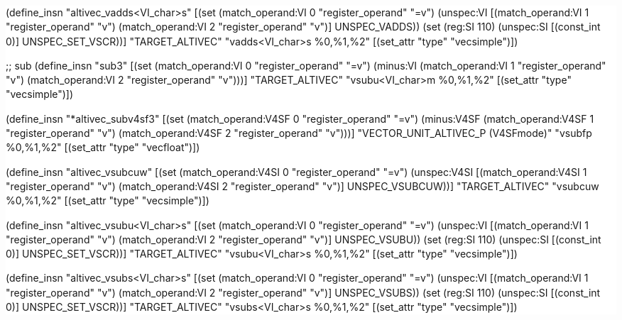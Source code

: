 (define_insn "altivec_vadds<VI_char>s"
  [(set (match_operand:VI 0 "register_operand" "=v")
        (unspec:VI [(match_operand:VI 1 "register_operand" "v")
                    (match_operand:VI 2 "register_operand" "v")]
		   UNSPEC_VADDS))
   (set (reg:SI 110) (unspec:SI [(const_int 0)] UNSPEC_SET_VSCR))]
  "TARGET_ALTIVEC"
  "vadds<VI_char>s %0,%1,%2"
  [(set_attr "type" "vecsimple")])

;; sub
(define_insn "sub<mode>3"
  [(set (match_operand:VI 0 "register_operand" "=v")
        (minus:VI (match_operand:VI 1 "register_operand" "v")
                  (match_operand:VI 2 "register_operand" "v")))]
  "TARGET_ALTIVEC"
  "vsubu<VI_char>m %0,%1,%2"
  [(set_attr "type" "vecsimple")])

(define_insn "*altivec_subv4sf3"
  [(set (match_operand:V4SF 0 "register_operand" "=v")
        (minus:V4SF (match_operand:V4SF 1 "register_operand" "v")
                    (match_operand:V4SF 2 "register_operand" "v")))]
  "VECTOR_UNIT_ALTIVEC_P (V4SFmode)"
  "vsubfp %0,%1,%2"
  [(set_attr "type" "vecfloat")])

(define_insn "altivec_vsubcuw"
  [(set (match_operand:V4SI 0 "register_operand" "=v")
        (unspec:V4SI [(match_operand:V4SI 1 "register_operand" "v")
                      (match_operand:V4SI 2 "register_operand" "v")]
		     UNSPEC_VSUBCUW))]
  "TARGET_ALTIVEC"
  "vsubcuw %0,%1,%2"
  [(set_attr "type" "vecsimple")])

(define_insn "altivec_vsubu<VI_char>s"
  [(set (match_operand:VI 0 "register_operand" "=v")
        (unspec:VI [(match_operand:VI 1 "register_operand" "v")
                    (match_operand:VI 2 "register_operand" "v")]
		   UNSPEC_VSUBU))
   (set (reg:SI 110) (unspec:SI [(const_int 0)] UNSPEC_SET_VSCR))]
  "TARGET_ALTIVEC"
  "vsubu<VI_char>s %0,%1,%2"
  [(set_attr "type" "vecsimple")])

(define_insn "altivec_vsubs<VI_char>s"
  [(set (match_operand:VI 0 "register_operand" "=v")
        (unspec:VI [(match_operand:VI 1 "register_operand" "v")
                    (match_operand:VI 2 "register_operand" "v")]
		   UNSPEC_VSUBS))
   (set (reg:SI 110) (unspec:SI [(const_int 0)] UNSPEC_SET_VSCR))]
  "TARGET_ALTIVEC"
  "vsubs<VI_char>s %0,%1,%2"
  [(set_attr "type" "vecsimple")])

